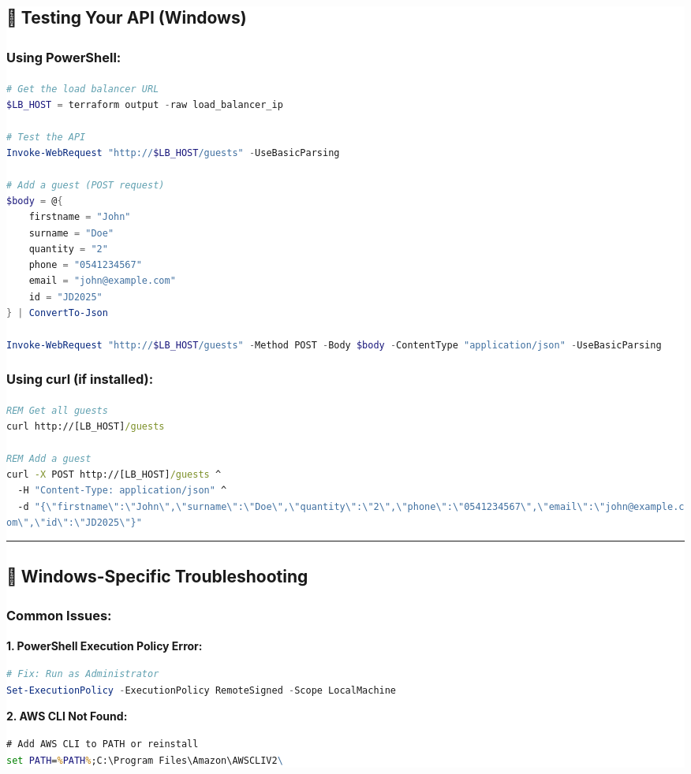 
## 🧪 Testing Your API (Windows)

### **Using PowerShell:**
```powershell
# Get the load balancer URL
$LB_HOST = terraform output -raw load_balancer_ip

# Test the API
Invoke-WebRequest "http://$LB_HOST/guests" -UseBasicParsing

# Add a guest (POST request)
$body = @{
    firstname = "John"
    surname = "Doe"
    quantity = "2" 
    phone = "0541234567"
    email = "john@example.com"
    id = "JD2025"
} | ConvertTo-Json

Invoke-WebRequest "http://$LB_HOST/guests" -Method POST -Body $body -ContentType "application/json" -UseBasicParsing
```

### **Using curl (if installed):**
```cmd
REM Get all guests
curl http://[LB_HOST]/guests

REM Add a guest
curl -X POST http://[LB_HOST]/guests ^
  -H "Content-Type: application/json" ^
  -d "{\"firstname\":\"John\",\"surname\":\"Doe\",\"quantity\":\"2\",\"phone\":\"0541234567\",\"email\":\"john@example.com\",\"id\":\"JD2025\"}"
```

---

## 🐛 Windows-Specific Troubleshooting

### **Common Issues:**

**1. PowerShell Execution Policy Error:**
```powershell
# Fix: Run as Administrator
Set-ExecutionPolicy -ExecutionPolicy RemoteSigned -Scope LocalMachine
```

**2. AWS CLI Not Found:**
```cmd
# Add AWS CLI to PATH or reinstall
set PATH=%PATH%;C:\Program Files\Amazon\AWSCLIV2\
```
